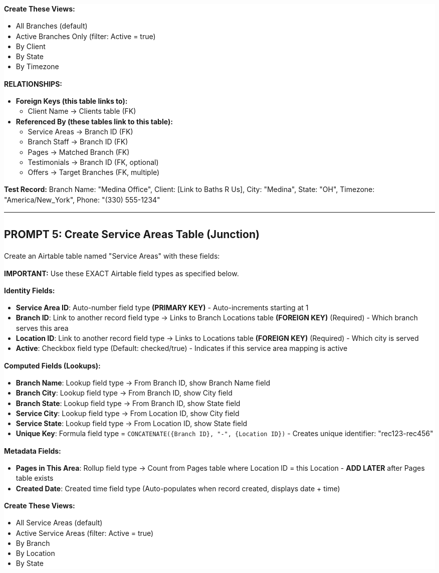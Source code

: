 **Create These Views:**
- All Branches (default)
- Active Branches Only (filter: Active = true)
- By Client
- By State
- By Timezone

**RELATIONSHIPS:**
- **Foreign Keys (this table links to):**
  - Client Name → Clients table (FK)
- **Referenced By (these tables link to this table):**
  - Service Areas → Branch ID (FK)
  - Branch Staff → Branch ID (FK)
  - Pages → Matched Branch (FK)
  - Testimonials → Branch ID (FK, optional)
  - Offers → Target Branches (FK, multiple)

**Test Record:** Branch Name: "Medina Office", Client: [Link to Baths R Us], City: "Medina", State: "OH", Timezone: "America/New_York", Phone: "(330) 555-1234"

---

## PROMPT 5: Create Service Areas Table (Junction)

Create an Airtable table named "Service Areas" with these fields:

**IMPORTANT:** Use these EXACT Airtable field types as specified below.

**Identity Fields:**
- **Service Area ID**: Auto-number field type **(PRIMARY KEY)** - Auto-increments starting at 1
- **Branch ID**: Link to another record field type → Links to Branch Locations table **(FOREIGN KEY)** (Required) - Which branch serves this area
- **Location ID**: Link to another record field type → Links to Locations table **(FOREIGN KEY)** (Required) - Which city is served
- **Active**: Checkbox field type (Default: checked/true) - Indicates if this service area mapping is active

**Computed Fields (Lookups):**
- **Branch Name**: Lookup field type → From Branch ID, show Branch Name field
- **Branch City**: Lookup field type → From Branch ID, show City field
- **Branch State**: Lookup field type → From Branch ID, show State field
- **Service City**: Lookup field type → From Location ID, show City field
- **Service State**: Lookup field type → From Location ID, show State field
- **Unique Key**: Formula field type = `CONCATENATE({Branch ID}, "-", {Location ID})` - Creates unique identifier: "rec123-rec456"

**Metadata Fields:**
- **Pages in This Area**: Rollup field type → Count from Pages table where Location ID = this Location - **ADD LATER** after Pages table exists
- **Created Date**: Created time field type (Auto-populates when record created, displays date + time)

**Create These Views:**
- All Service Areas (default)
- Active Service Areas (filter: Active = true)
- By Branch
- By Location
- By State
